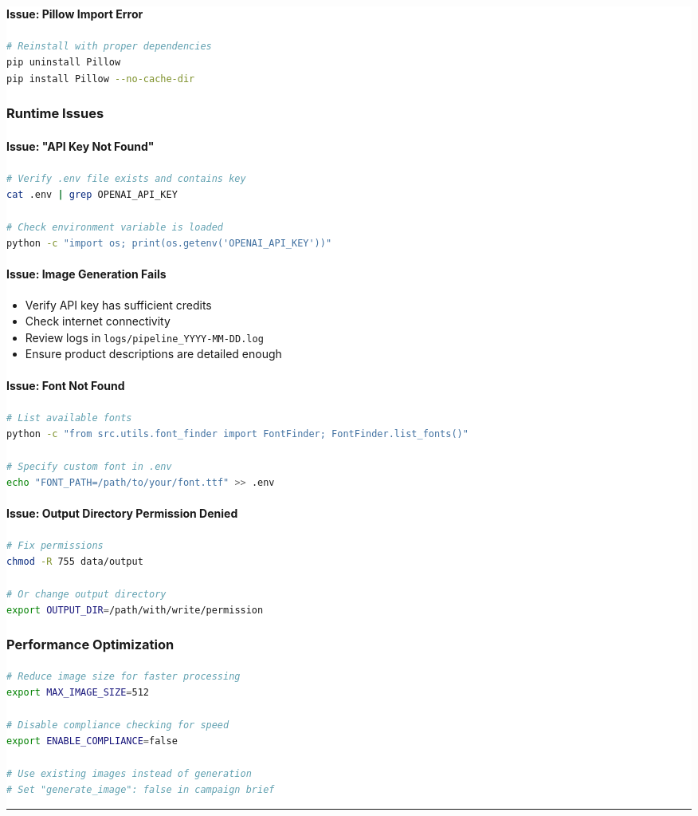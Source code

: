 #### Issue: Pillow Import Error
```bash
# Reinstall with proper dependencies
pip uninstall Pillow
pip install Pillow --no-cache-dir
```

### Runtime Issues

#### Issue: "API Key Not Found"
```bash
# Verify .env file exists and contains key
cat .env | grep OPENAI_API_KEY

# Check environment variable is loaded
python -c "import os; print(os.getenv('OPENAI_API_KEY'))"
```

#### Issue: Image Generation Fails
- Verify API key has sufficient credits
- Check internet connectivity
- Review logs in `logs/pipeline_YYYY-MM-DD.log`
- Ensure product descriptions are detailed enough

#### Issue: Font Not Found
```bash
# List available fonts
python -c "from src.utils.font_finder import FontFinder; FontFinder.list_fonts()"

# Specify custom font in .env
echo "FONT_PATH=/path/to/your/font.ttf" >> .env
```

#### Issue: Output Directory Permission Denied
```bash
# Fix permissions
chmod -R 755 data/output

# Or change output directory
export OUTPUT_DIR=/path/with/write/permission
```

### Performance Optimization

```bash
# Reduce image size for faster processing
export MAX_IMAGE_SIZE=512

# Disable compliance checking for speed
export ENABLE_COMPLIANCE=false

# Use existing images instead of generation
# Set "generate_image": false in campaign brief
```

---
